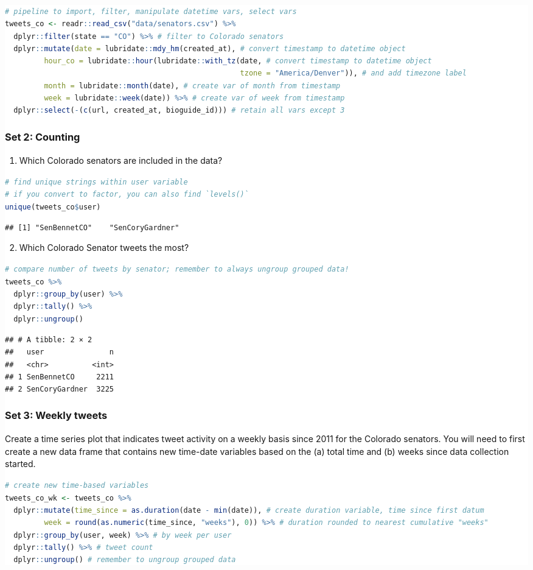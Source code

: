 
```r
# pipeline to import, filter, manipulate datetime vars, select vars 
tweets_co <- readr::read_csv("data/senators.csv") %>% 
  dplyr::filter(state == "CO") %>% # filter to Colorado senators
  dplyr::mutate(date = lubridate::mdy_hm(created_at), # convert timestamp to datetime object
         hour_co = lubridate::hour(lubridate::with_tz(date, # convert timestamp to datetime object 
                                                      tzone = "America/Denver")), # and add timezone label
         month = lubridate::month(date), # create var of month from timestamp
         week = lubridate::week(date)) %>% # create var of week from timestamp
  dplyr::select(-(c(url, created_at, bioguide_id))) # retain all vars except 3
```

### Set 2: Counting

1. Which Colorado senators are included in the data? 


```r
# find unique strings within user variable
# if you convert to factor, you can also find `levels()`
unique(tweets_co$user) 
```

```
## [1] "SenBennetCO"    "SenCoryGardner"
```

2. Which Colorado Senator tweets the most?


```r
# compare number of tweets by senator; remember to always ungroup grouped data!
tweets_co %>% 
  dplyr::group_by(user) %>% 
  dplyr::tally() %>% 
  dplyr::ungroup()
```

```
## # A tibble: 2 × 2
##   user               n
##   <chr>          <int>
## 1 SenBennetCO     2211
## 2 SenCoryGardner  3225
```

### Set 3: Weekly tweets

Create a time series plot that indicates tweet activity on a weekly basis since
2011 for the Colorado senators. You will need to first create a new data frame 
that contains new time-date variables based on the (a) total time and (b) weeks
since data collection started. 


```r
# create new time-based variables
tweets_co_wk <- tweets_co %>% 
  dplyr::mutate(time_since = as.duration(date - min(date)), # create duration variable, time since first datum
         week = round(as.numeric(time_since, "weeks"), 0)) %>% # duration rounded to nearest cumulative "weeks"
  dplyr::group_by(user, week) %>% # by week per user
  dplyr::tally() %>% # tweet count 
  dplyr::ungroup() # remember to ungroup grouped data
```
